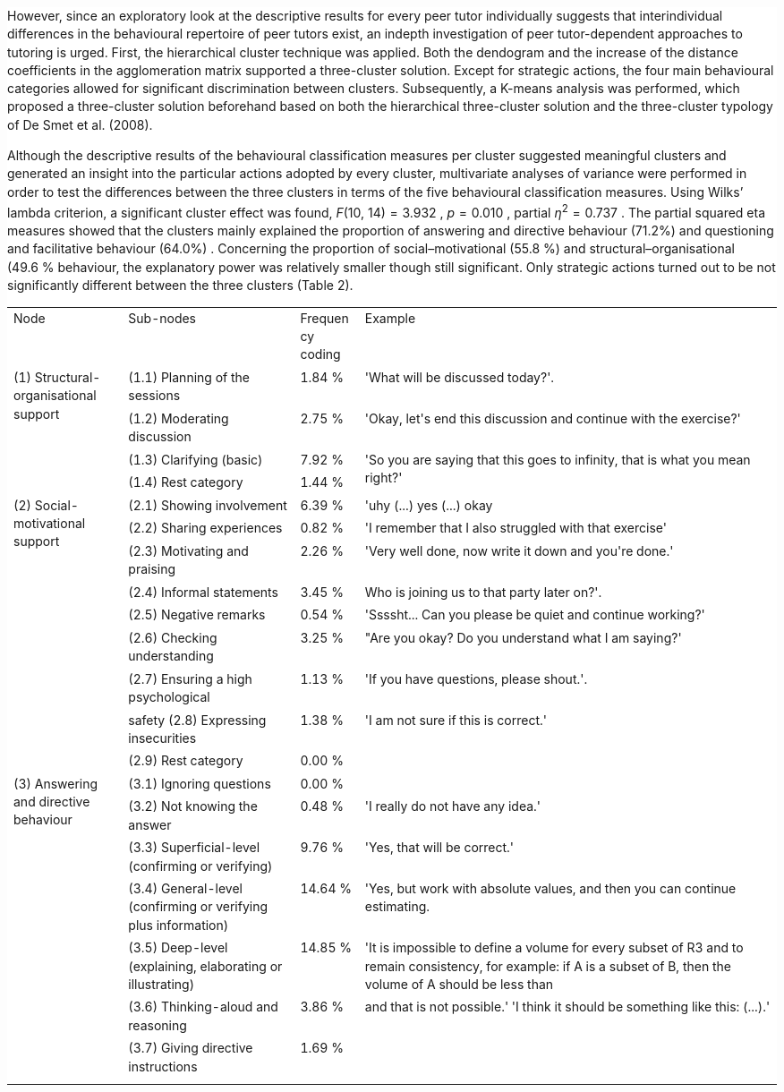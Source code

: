 However, since an exploratory look at the descriptive results for every peer tutor individually suggests that interindividual differences in the behavioural repertoire of peer tutors exist, an indepth investigation of peer tutor-dependent approaches to tutoring is urged. First, the hierarchical cluster technique was applied. Both the dendogram and the increase of the distance coefficients in the agglomeration matrix supported a three-cluster solution. Except for strategic actions, the four main behavioural categories allowed for significant discrimination between clusters. Subsequently, a K-means analysis was performed, which proposed a three-cluster solution beforehand based on both the hierarchical three-cluster solution and the three-cluster typology of De Smet et al. (2008).

Although the descriptive results of the behavioural classification measures per cluster suggested meaningful clusters and generated an insight into the particular actions adopted by every cluster, multivariate analyses of variance were performed in order to test the differences between the three clusters in terms of the five behavioural classification measures. Using Wilks’ lambda criterion, a significant cluster effect was found, $F ( 1 0 , \ 1 4 ) = 3 . 9 3 2$ , $\scriptstyle p = 0 . 0 1 0$ , partial $\eta ^ { 2 } { = } 0 . 7 3 7$ . The partial squared eta measures showed that the clusters mainly explained the proportion of answering and directive behaviour $( 7 1 . 2 \% )$ and questioning and facilitative behaviour $( 6 4 . 0 \% )$ . Concerning the proportion of social–motivational $( 5 5 . 8 ~ \% )$ and structural–organisational $( 4 9 . 6 ~ \%$ behaviour, the explanatory power was relatively smaller though still significant. Only strategic actions turned out to be not significantly different between the three clusters (Table 2).

<html><body><table><tr><td>Node</td><td>Sub-nodes</td><td>Frequency coding</td><td>Example</td></tr><tr><td rowspan="4">(1) Structural-organisational support</td><td>(1.1) Planning of the sessions</td><td>1.84 %</td><td>&#x27;What will be discussed today?&#x27;.</td></tr><tr><td>(1.2) Moderating discussion</td><td>2.75 %</td><td>&#x27;Okay, let&#x27;s end this discussion and continue with the exercise?&#x27;</td></tr><tr><td>(1.3) Clarifying (basic)</td><td>7.92 %</td><td rowspan="2">&#x27;So you are saying that this goes to infinity, that is what you mean right?&#x27;</td></tr><tr><td>(1.4) Rest category</td><td>1.44 %</td></tr><tr><td rowspan="9">(2) Social-motivational support</td><td>(2.1) Showing involvement</td><td>6.39 %</td><td>&#x27;uhy (...) yes (...) okay</td></tr><tr><td>(2.2) Sharing experiences</td><td>0.82 %</td><td>&#x27;I remember that I also struggled with that exercise&#x27;</td></tr><tr><td>(2.3) Motivating and praising</td><td>2.26 %</td><td>&#x27;Very well done, now write it down and you&#x27;re done.&#x27;</td></tr><tr><td>(2.4) Informal statements</td><td>3.45 %</td><td>Who is joining us to that party later on?&#x27;.</td></tr><tr><td>(2.5) Negative remarks</td><td>0.54 %</td><td>&#x27;Ssssht... Can you please be quiet and continue working?&#x27;</td></tr><tr><td>(2.6) Checking understanding</td><td>3.25 %</td><td>&quot;Are you okay? Do you understand what I am saying?&#x27;</td></tr><tr><td>(2.7) Ensuring a high psychological</td><td>1.13 %</td><td>&#x27;If you have questions, please shout.&#x27;.</td></tr><tr><td>safety (2.8) Expressing insecurities</td><td>1.38 %</td><td>&#x27;I am not sure if this is correct.&#x27;</td></tr><tr><td>(2.9) Rest category</td><td>0.00 %</td><td></td></tr><tr><td rowspan="9">(3) Answering and directive behaviour</td><td>(3.1) Ignoring questions</td><td>0.00 %</td><td></td></tr><tr><td>(3.2) Not knowing the answer</td><td>0.48 %</td><td>&#x27;I really do not have any idea.&#x27;</td></tr><tr><td>(3.3) Superficial-level (confirming or verifying)</td><td>9.76 %</td><td>&#x27;Yes, that will be correct.&#x27;</td></tr><tr><td>(3.4) General-level (confirming or verifying plus information)</td><td>14.64 %</td><td>&#x27;Yes, but work with absolute values, and then you can continue estimating.</td></tr><tr><td>(3.5) Deep-level (explaining, elaborating or illustrating)</td><td>14.85 %</td><td>&#x27;It is impossible to define a volume for every subset of R3 and to remain consistency, for example: if A is a subset of B, then the volume of A should be less than</td></tr><tr><td>(3.6) Thinking-aloud and reasoning</td><td>3.86 %</td><td>and that is not possible.&#x27; &#x27;I think it should be something like this: (...).&#x27;</td></tr><tr><td>(3.7) Giving directive instructions</td><td>1.69 %</td><td></td></tr><tr><td></td><td></td><td></td></tr></table></body></html>
